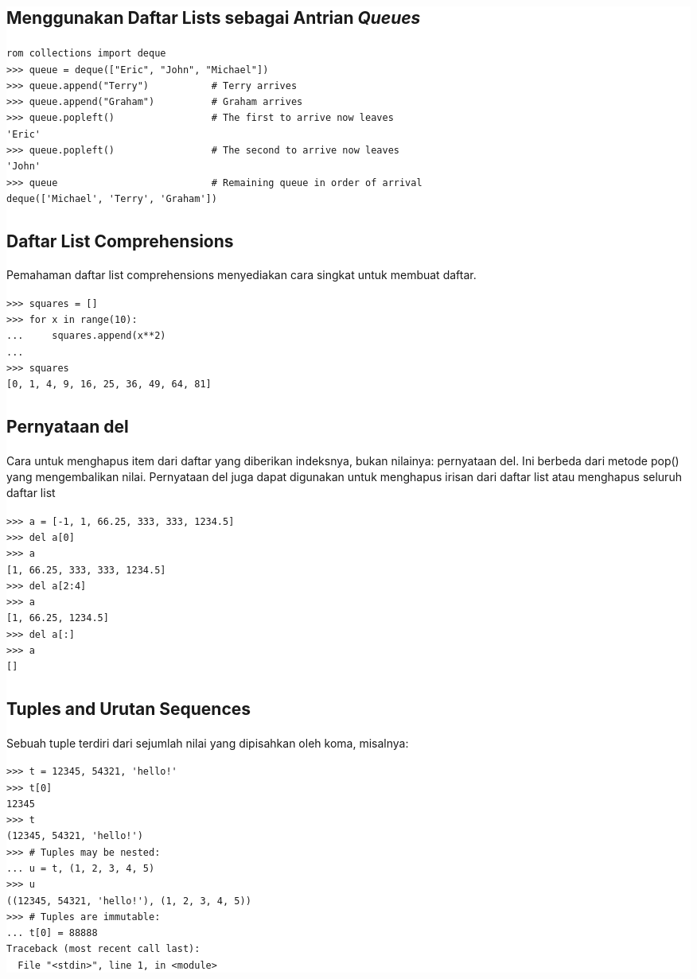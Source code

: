 ## Menggunakan Daftar Lists sebagai Antrian *Queues*

```
rom collections import deque
>>> queue = deque(["Eric", "John", "Michael"])
>>> queue.append("Terry")           # Terry arrives
>>> queue.append("Graham")          # Graham arrives
>>> queue.popleft()                 # The first to arrive now leaves
'Eric'
>>> queue.popleft()                 # The second to arrive now leaves
'John'
>>> queue                           # Remaining queue in order of arrival
deque(['Michael', 'Terry', 'Graham'])
```

## Daftar List Comprehensions

Pemahaman daftar list comprehensions menyediakan cara singkat untuk membuat daftar.
```
>>> squares = []
>>> for x in range(10):
...     squares.append(x**2)
...
>>> squares
[0, 1, 4, 9, 16, 25, 36, 49, 64, 81]

```

## Pernyataan del

Cara untuk menghapus item dari daftar yang diberikan indeksnya, bukan nilainya: pernyataan del. Ini berbeda dari metode pop() yang mengembalikan nilai. Pernyataan del juga dapat digunakan untuk menghapus irisan dari daftar list atau menghapus seluruh daftar list
```
>>> a = [-1, 1, 66.25, 333, 333, 1234.5]
>>> del a[0]
>>> a
[1, 66.25, 333, 333, 1234.5]
>>> del a[2:4]
>>> a
[1, 66.25, 1234.5]
>>> del a[:]
>>> a
[]
```

## Tuples and Urutan Sequences

Sebuah tuple terdiri dari sejumlah nilai yang dipisahkan oleh koma, misalnya:

```
>>> t = 12345, 54321, 'hello!'
>>> t[0]
12345
>>> t
(12345, 54321, 'hello!')
>>> # Tuples may be nested:
... u = t, (1, 2, 3, 4, 5)
>>> u
((12345, 54321, 'hello!'), (1, 2, 3, 4, 5))
>>> # Tuples are immutable:
... t[0] = 88888
Traceback (most recent call last):
  File "<stdin>", line 1, in <module>
```